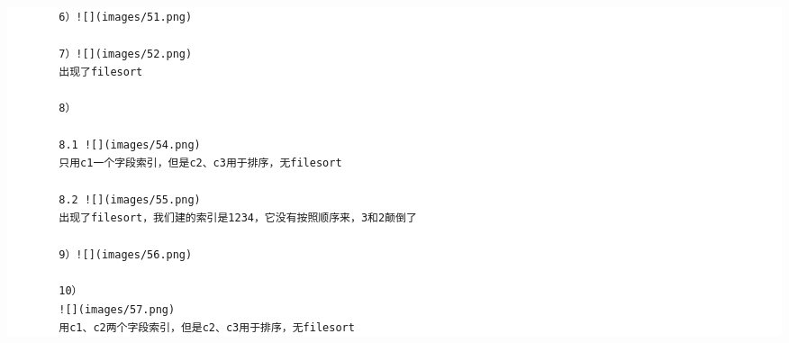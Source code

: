             6）![](images/51.png)

            7）![](images/52.png)
            出现了filesort

            8）

            8.1 ![](images/54.png)
            只用c1一个字段索引，但是c2、c3用于排序，无filesort

            8.2 ![](images/55.png)
            出现了filesort，我们建的索引是1234，它没有按照顺序来，3和2颠倒了

            9）![](images/56.png)

            10）
            ![](images/57.png)
            用c1、c2两个字段索引，但是c2、c3用于排序，无filesort
